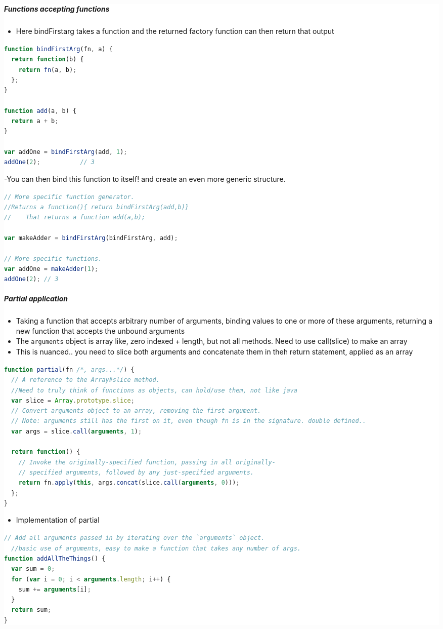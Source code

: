  ##### Functions accepting functions
 - Here bindFirstarg takes a function and the returned factory function can then return that output
 ```javascript
 function bindFirstArg(fn, a) {
   return function(b) {
     return fn(a, b);
   };
 }

 function add(a, b) {
   return a + b;
 }

 var addOne = bindFirstArg(add, 1);
 addOne(2);           // 3
 ```
 -You can then bind this function to itself! and create an even more generic structure.
 ```javascript
 // More specific function generator.
 //Returns a function(){ return bindFirstArg(add,b)}
 //    That returns a function add(a,b);

 var makeAdder = bindFirstArg(bindFirstArg, add);

 // More specific functions.
 var addOne = makeAdder(1);
 addOne(2); // 3
 ```

 ##### Partial application
 - Taking a function that accepts arbitrary number of arguments, binding values to one or more of these arguments, returning a new function that accepts the unbound arguments
 - The `arguments` object is array like, zero indexed + length, but not all methods. Need to use call(slice) to make an array
 - This is nuanced.. you need to slice both arguments and concatenate them in theh return statement, applied as an array

 ```javascript
 function partial(fn /*, args...*/) {
   // A reference to the Array#slice method.
   //Need to truly think of functions as objects, can hold/use them, not like java
   var slice = Array.prototype.slice;
   // Convert arguments object to an array, removing the first argument.
   // Note: arguments still has the first on it, even though fn is in the signature. double defined..
   var args = slice.call(arguments, 1);

   return function() {
     // Invoke the originally-specified function, passing in all originally-
     // specified arguments, followed by any just-specified arguments.
     return fn.apply(this, args.concat(slice.call(arguments, 0)));
   };
 }
 ```
 - Implementation of partial
 ```javascript
 // Add all arguments passed in by iterating over the `arguments` object.
   //basic use of arguments, easy to make a function that takes any number of args.
 function addAllTheThings() {
   var sum = 0;
   for (var i = 0; i < arguments.length; i++) {
     sum += arguments[i];
   }
   return sum;
 }
 ```